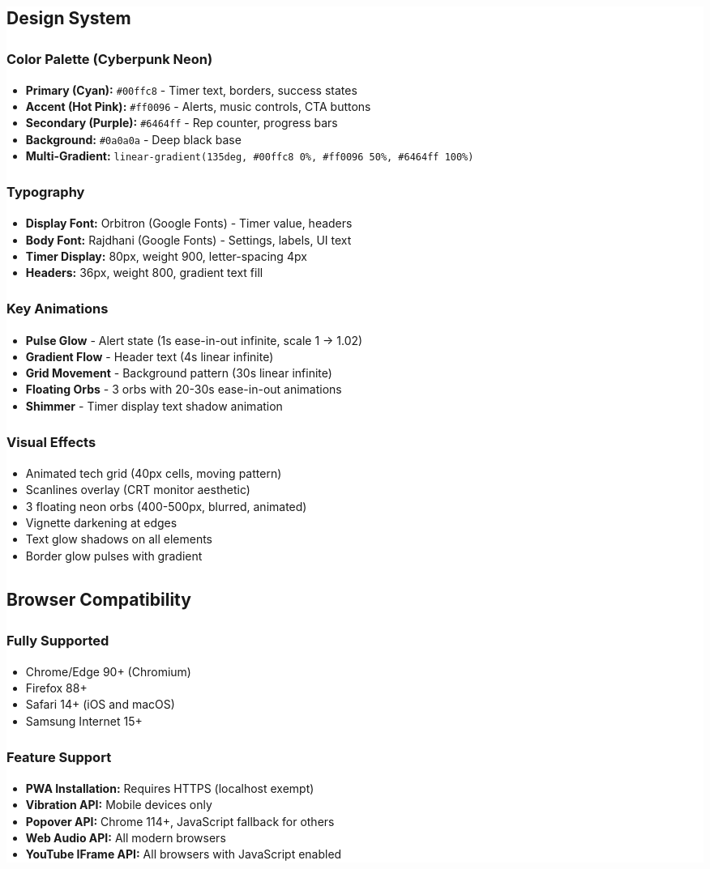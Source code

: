 ## Design System

### Color Palette (Cyberpunk Neon)

- **Primary (Cyan):** `#00ffc8` - Timer text, borders, success states
- **Accent (Hot Pink):** `#ff0096` - Alerts, music controls, CTA buttons
- **Secondary (Purple):** `#6464ff` - Rep counter, progress bars
- **Background:** `#0a0a0a` - Deep black base
- **Multi-Gradient:** `linear-gradient(135deg, #00ffc8 0%, #ff0096 50%, #6464ff 100%)`

### Typography

- **Display Font:** Orbitron (Google Fonts) - Timer value, headers
- **Body Font:** Rajdhani (Google Fonts) - Settings, labels, UI text
- **Timer Display:** 80px, weight 900, letter-spacing 4px
- **Headers:** 36px, weight 800, gradient text fill

### Key Animations

- **Pulse Glow** - Alert state (1s ease-in-out infinite, scale 1 → 1.02)
- **Gradient Flow** - Header text (4s linear infinite)
- **Grid Movement** - Background pattern (30s linear infinite)
- **Floating Orbs** - 3 orbs with 20-30s ease-in-out animations
- **Shimmer** - Timer display text shadow animation

### Visual Effects

- Animated tech grid (40px cells, moving pattern)
- Scanlines overlay (CRT monitor aesthetic)
- 3 floating neon orbs (400-500px, blurred, animated)
- Vignette darkening at edges
- Text glow shadows on all elements
- Border glow pulses with gradient

## Browser Compatibility

### Fully Supported

- Chrome/Edge 90+ (Chromium)
- Firefox 88+
- Safari 14+ (iOS and macOS)
- Samsung Internet 15+

### Feature Support

- **PWA Installation:** Requires HTTPS (localhost exempt)
- **Vibration API:** Mobile devices only
- **Popover API:** Chrome 114+, JavaScript fallback for others
- **Web Audio API:** All modern browsers
- **YouTube IFrame API:** All browsers with JavaScript enabled
